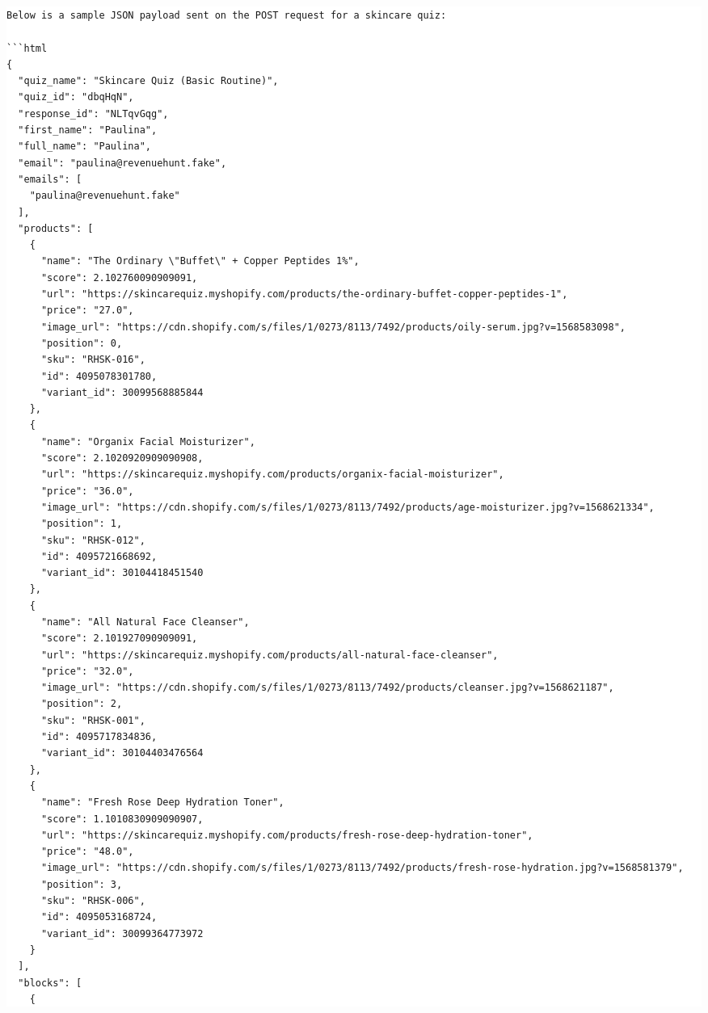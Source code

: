     Below is a sample JSON payload sent on the POST request for a skincare quiz:

    ```html
    {
      "quiz_name": "Skincare Quiz (Basic Routine)",
      "quiz_id": "dbqHqN",
      "response_id": "NLTqvGqg",
      "first_name": "Paulina",
      "full_name": "Paulina",
      "email": "paulina@revenuehunt.fake",
      "emails": [
        "paulina@revenuehunt.fake"
      ],
      "products": [
        {
          "name": "The Ordinary \"Buffet\" + Copper Peptides 1%",
          "score": 2.102760090909091,
          "url": "https://skincarequiz.myshopify.com/products/the-ordinary-buffet-copper-peptides-1",
          "price": "27.0",
          "image_url": "https://cdn.shopify.com/s/files/1/0273/8113/7492/products/oily-serum.jpg?v=1568583098",
          "position": 0,
          "sku": "RHSK-016",
          "id": 4095078301780,
          "variant_id": 30099568885844
        },
        {
          "name": "Organix Facial Moisturizer",
          "score": 2.1020920909090908,
          "url": "https://skincarequiz.myshopify.com/products/organix-facial-moisturizer",
          "price": "36.0",
          "image_url": "https://cdn.shopify.com/s/files/1/0273/8113/7492/products/age-moisturizer.jpg?v=1568621334",
          "position": 1,
          "sku": "RHSK-012",
          "id": 4095721668692,
          "variant_id": 30104418451540
        },
        {
          "name": "All Natural Face Cleanser",
          "score": 2.101927090909091,
          "url": "https://skincarequiz.myshopify.com/products/all-natural-face-cleanser",
          "price": "32.0",
          "image_url": "https://cdn.shopify.com/s/files/1/0273/8113/7492/products/cleanser.jpg?v=1568621187",
          "position": 2,
          "sku": "RHSK-001",
          "id": 4095717834836,
          "variant_id": 30104403476564
        },
        {
          "name": "Fresh Rose Deep Hydration Toner",
          "score": 1.1010830909090907,
          "url": "https://skincarequiz.myshopify.com/products/fresh-rose-deep-hydration-toner",
          "price": "48.0",
          "image_url": "https://cdn.shopify.com/s/files/1/0273/8113/7492/products/fresh-rose-hydration.jpg?v=1568581379",
          "position": 3,
          "sku": "RHSK-006",
          "id": 4095053168724,
          "variant_id": 30099364773972
        }
      ],
      "blocks": [
        {